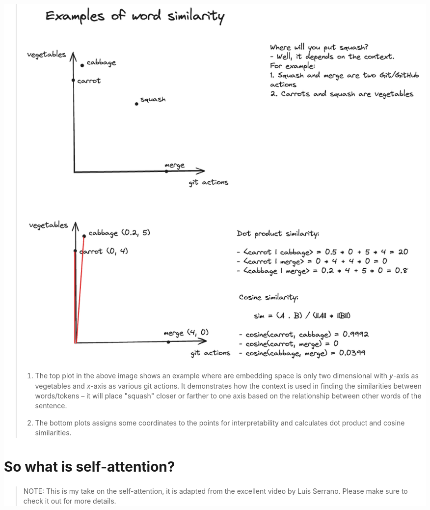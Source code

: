 > ![word_similarity](/images/word_similarity.png)
>
> 1. The top plot in the above image shows an example where are embedding space is only two dimensional with $y$-axis as vegetables and $x$-axis as various git actions. It demonstrates how the context is used in finding the similarities between words/tokens &ndash; it will place "squash" closer or farther to one axis based on the relationship between other words of the sentence.
>
> 2. The bottom plots assigns some coordinates to the points for interpretability and calculates dot product and cosine similarities.

# So what is self-attention?
> NOTE: This is my take on the self-attention, it is adapted from the excellent video by Luis Serrano. Please make sure to check it out for more details.

